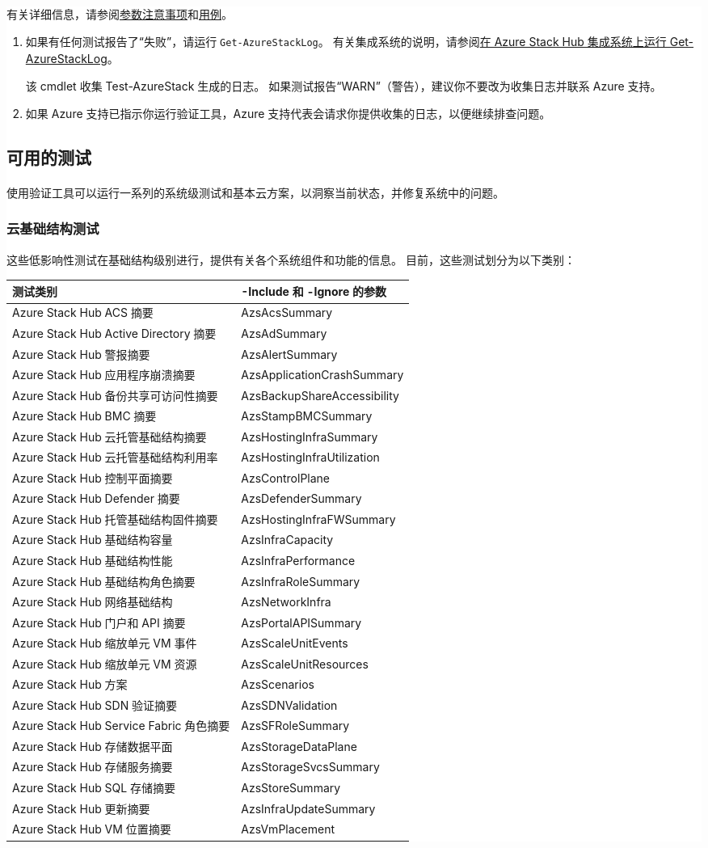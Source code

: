    有关详细信息，请参阅[参数注意事项](azure-stack-diagnostic-test.md#parameter-considerations)和[用例](azure-stack-diagnostic-test.md#use-case-examples)。

1. 如果有任何测试报告了“失败”，请运行 `Get-AzureStackLog`。 有关集成系统的说明，请参阅[在 Azure Stack Hub 集成系统上运行 Get-AzureStackLog](azure-stack-get-azurestacklog.md)。

   该 cmdlet 收集 Test-AzureStack 生成的日志。 如果测试报告“WARN”（警告），建议你不要改为收集日志并联系 Azure 支持。

1. 如果 Azure 支持已指示你运行验证工具，Azure 支持代表会请求你提供收集的日志，以便继续排查问题。

## <a name="tests-available"></a>可用的测试

使用验证工具可以运行一系列的系统级测试和基本云方案，以洞察当前状态，并修复系统中的问题。

### <a name="cloud-infrastructure-tests"></a>云基础结构测试

这些低影响性测试在基础结构级别进行，提供有关各个系统组件和功能的信息。 目前，这些测试划分为以下类别：

| 测试类别                                        | -Include 和 -Ignore 的参数 |
| :--------------------------------------------------- | :-------------------------------- |
| Azure Stack Hub ACS 摘要                              | AzsAcsSummary                     |
| Azure Stack Hub Active Directory 摘要                 | AzsAdSummary                      |
| Azure Stack Hub 警报摘要                            | AzsAlertSummary                   |
| Azure Stack Hub 应用程序崩溃摘要                | AzsApplicationCrashSummary        |
| Azure Stack Hub 备份共享可访问性摘要       | AzsBackupShareAccessibility       |
| Azure Stack Hub BMC 摘要                              | AzsStampBMCSummary                |
| Azure Stack Hub 云托管基础结构摘要     | AzsHostingInfraSummary            |
| Azure Stack Hub 云托管基础结构利用率 | AzsHostingInfraUtilization        |
| Azure Stack Hub 控制平面摘要                    | AzsControlPlane                   |
| Azure Stack Hub Defender 摘要                         | AzsDefenderSummary                |
| Azure Stack Hub 托管基础结构固件摘要  | AzsHostingInfraFWSummary          |
| Azure Stack Hub 基础结构容量                  | AzsInfraCapacity                  |
| Azure Stack Hub 基础结构性能               | AzsInfraPerformance               |
| Azure Stack Hub 基础结构角色摘要              | AzsInfraRoleSummary               |
| Azure Stack Hub 网络基础结构                            | AzsNetworkInfra                   |
| Azure Stack Hub 门户和 API 摘要                   | AzsPortalAPISummary               |
| Azure Stack Hub 缩放单元 VM 事件                     | AzsScaleUnitEvents                |
| Azure Stack Hub 缩放单元 VM 资源                  | AzsScaleUnitResources             |
| Azure Stack Hub 方案                                | AzsScenarios                      |
| Azure Stack Hub SDN 验证摘要                   | AzsSDNValidation                  |
| Azure Stack Hub Service Fabric 角色摘要              | AzsSFRoleSummary                  |
| Azure Stack Hub 存储数据平面                       | AzsStorageDataPlane               |
| Azure Stack Hub 存储服务摘要                 | AzsStorageSvcsSummary             |
| Azure Stack Hub SQL 存储摘要                        | AzsStoreSummary                   |
| Azure Stack Hub 更新摘要                           | AzsInfraUpdateSummary             |
| Azure Stack Hub VM 位置摘要                     | AzsVmPlacement                    |
